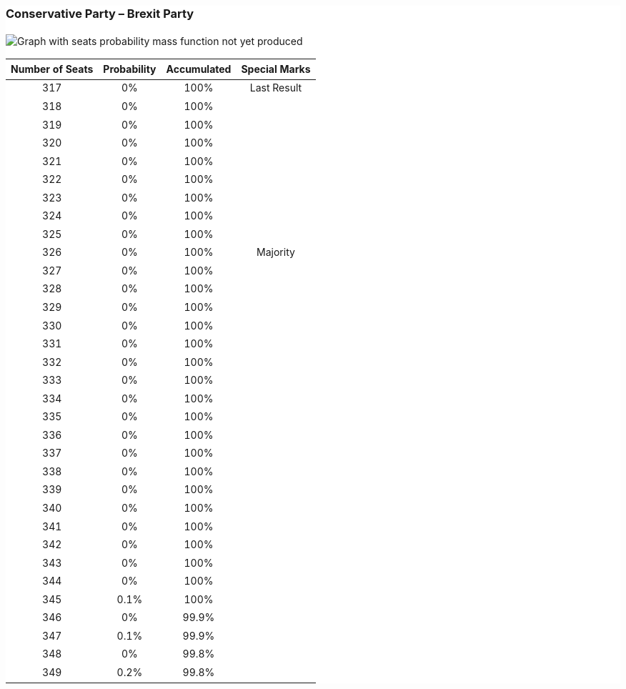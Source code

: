 ### Conservative Party – Brexit Party

![Graph with seats probability mass function not yet produced](2019-11-20-YouGov-coalitions-seats-pmf-con–brexit.png "Seats Probability Mass Function")

| Number of Seats | Probability | Accumulated | Special Marks |
|:---------------:|:-----------:|:-----------:|:-------------:|
| 317 | 0% | 100% | Last Result |
| 318 | 0% | 100% |  |
| 319 | 0% | 100% |  |
| 320 | 0% | 100% |  |
| 321 | 0% | 100% |  |
| 322 | 0% | 100% |  |
| 323 | 0% | 100% |  |
| 324 | 0% | 100% |  |
| 325 | 0% | 100% |  |
| 326 | 0% | 100% | Majority |
| 327 | 0% | 100% |  |
| 328 | 0% | 100% |  |
| 329 | 0% | 100% |  |
| 330 | 0% | 100% |  |
| 331 | 0% | 100% |  |
| 332 | 0% | 100% |  |
| 333 | 0% | 100% |  |
| 334 | 0% | 100% |  |
| 335 | 0% | 100% |  |
| 336 | 0% | 100% |  |
| 337 | 0% | 100% |  |
| 338 | 0% | 100% |  |
| 339 | 0% | 100% |  |
| 340 | 0% | 100% |  |
| 341 | 0% | 100% |  |
| 342 | 0% | 100% |  |
| 343 | 0% | 100% |  |
| 344 | 0% | 100% |  |
| 345 | 0.1% | 100% |  |
| 346 | 0% | 99.9% |  |
| 347 | 0.1% | 99.9% |  |
| 348 | 0% | 99.8% |  |
| 349 | 0.2% | 99.8% |  |